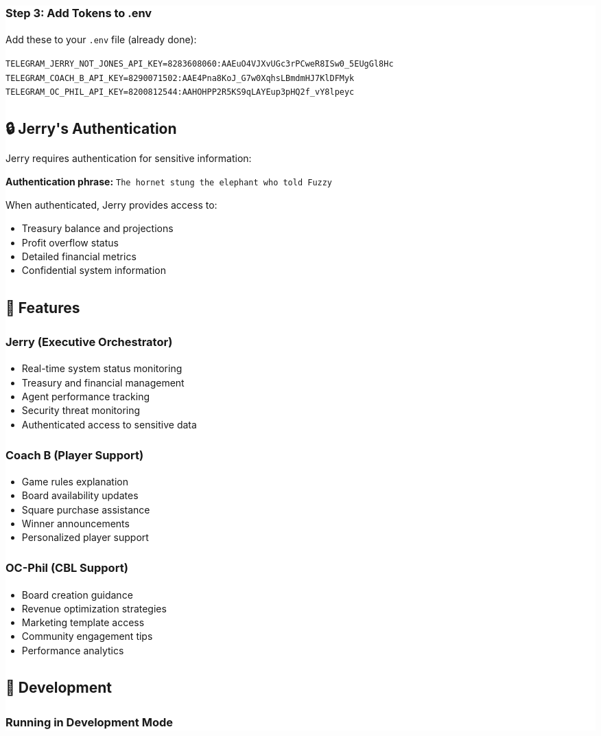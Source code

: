 ### Step 3: Add Tokens to .env

Add these to your `.env` file (already done):

```env
TELEGRAM_JERRY_NOT_JONES_API_KEY=8283608060:AAEuO4VJXvUGc3rPCweR8ISw0_5EUgGl8Hc
TELEGRAM_COACH_B_API_KEY=8290071502:AAE4Pna8KoJ_G7w0XqhsLBmdmHJ7KlDFMyk
TELEGRAM_OC_PHIL_API_KEY=8200812544:AAHOHPP2R5KS9qLAYEup3pHQ2f_vY8lpeyc
```

## 🔒 Jerry's Authentication

Jerry requires authentication for sensitive information:

**Authentication phrase:** `The hornet stung the elephant who told Fuzzy`

When authenticated, Jerry provides access to:

- Treasury balance and projections
- Profit overflow status
- Detailed financial metrics
- Confidential system information

## 🎯 Features

### Jerry (Executive Orchestrator)

- Real-time system status monitoring
- Treasury and financial management
- Agent performance tracking
- Security threat monitoring
- Authenticated access to sensitive data

### Coach B (Player Support)

- Game rules explanation
- Board availability updates
- Square purchase assistance
- Winner announcements
- Personalized player support

### OC-Phil (CBL Support)

- Board creation guidance
- Revenue optimization strategies
- Marketing template access
- Community engagement tips
- Performance analytics

## 🔧 Development

### Running in Development Mode
